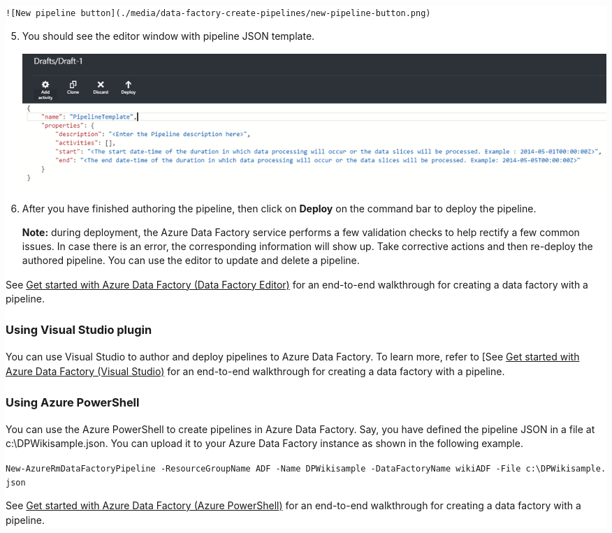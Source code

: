     ![New pipeline button](./media/data-factory-create-pipelines/new-pipeline-button.png)
5. You should see the editor window with pipeline JSON template.
   
    ![Pipeline editor](./media/data-factory-create-pipelines/pipeline-in-editor.png)
6. After you have finished authoring the pipeline, then click on **Deploy** on the command bar to deploy the pipeline. 
   
    **Note:** during deployment, the Azure Data Factory service performs a few validation checks to help rectify a few common issues. In case there is an error, the corresponding information will show up. Take corrective actions and then re-deploy the authored pipeline. You can use the editor to update and delete a pipeline.

See [Get started with Azure Data Factory (Data Factory Editor)](data-factory-build-your-first-pipeline-using-editor.md) for an end-to-end walkthrough for creating a data factory with a pipeline. 

### Using Visual Studio plugin
You can use Visual Studio to author and deploy pipelines to Azure Data Factory. To learn more, refer to [See [Get started with Azure Data Factory (Visual Studio)](data-factory-build-your-first-pipeline-using-vs.md) for an end-to-end walkthrough for creating a data factory with a pipeline. 

### Using Azure PowerShell
You can use the Azure PowerShell to create pipelines in Azure Data Factory. Say, you have defined the pipeline JSON in a file at c:\DPWikisample.json. You can upload it to your Azure Data Factory instance as shown in the following example.

    New-AzureRmDataFactoryPipeline -ResourceGroupName ADF -Name DPWikisample -DataFactoryName wikiADF -File c:\DPWikisample.json

See [Get started with Azure Data Factory (Azure PowerShell)](data-factory-build-your-first-pipeline-using-powershell.md) for an end-to-end walkthrough for creating a data factory with a pipeline. 
